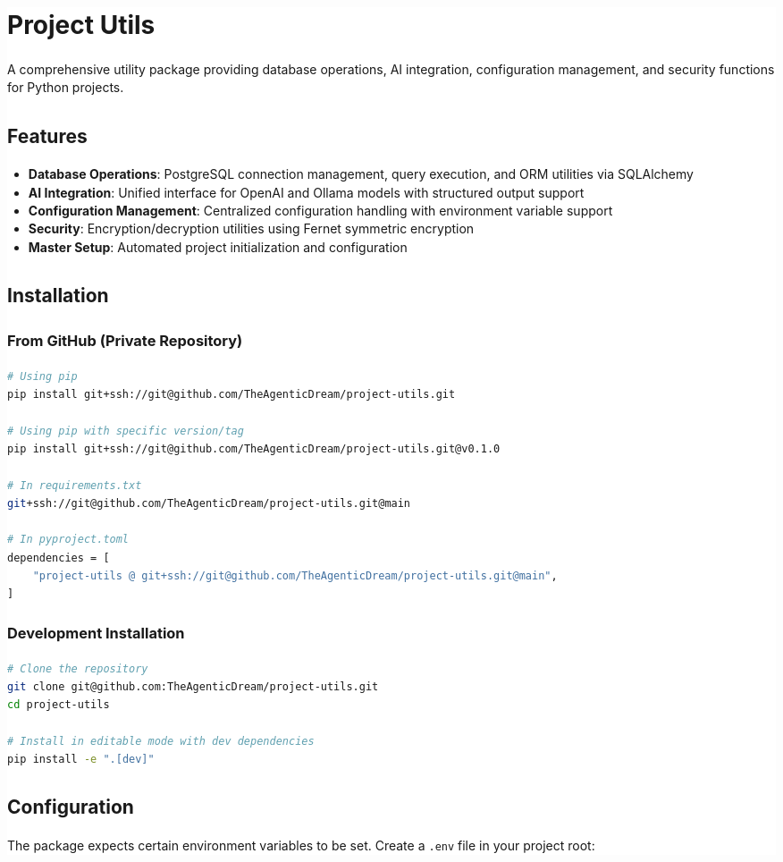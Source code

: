# Project Utils

A comprehensive utility package providing database operations, AI integration, configuration management, and security functions for Python projects.

## Features

- **Database Operations**: PostgreSQL connection management, query execution, and ORM utilities via SQLAlchemy
- **AI Integration**: Unified interface for OpenAI and Ollama models with structured output support
- **Configuration Management**: Centralized configuration handling with environment variable support
- **Security**: Encryption/decryption utilities using Fernet symmetric encryption
- **Master Setup**: Automated project initialization and configuration

## Installation

### From GitHub (Private Repository)

```bash
# Using pip
pip install git+ssh://git@github.com/TheAgenticDream/project-utils.git

# Using pip with specific version/tag
pip install git+ssh://git@github.com/TheAgenticDream/project-utils.git@v0.1.0

# In requirements.txt
git+ssh://git@github.com/TheAgenticDream/project-utils.git@main

# In pyproject.toml
dependencies = [
    "project-utils @ git+ssh://git@github.com/TheAgenticDream/project-utils.git@main",
]
```

### Development Installation

```bash
# Clone the repository
git clone git@github.com:TheAgenticDream/project-utils.git
cd project-utils

# Install in editable mode with dev dependencies
pip install -e ".[dev]"
```

## Configuration

The package expects certain environment variables to be set. Create a `.env` file in your project root:
